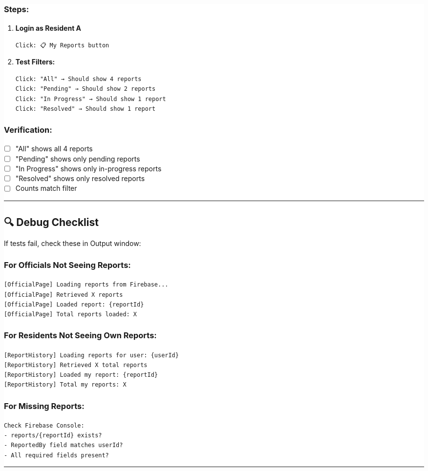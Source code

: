 ### **Steps:**

1. **Login as Resident A**
   ```
   Click: 📋 My Reports button
   ```

2. **Test Filters:**
   ```
   Click: "All" → Should show 4 reports
   Click: "Pending" → Should show 2 reports
   Click: "In Progress" → Should show 1 report
   Click: "Resolved" → Should show 1 report
   ```

### **Verification:**
- [ ] "All" shows all 4 reports
- [ ] "Pending" shows only pending reports
- [ ] "In Progress" shows only in-progress reports
- [ ] "Resolved" shows only resolved reports
- [ ] Counts match filter

---

## 🔍 Debug Checklist

If tests fail, check these in Output window:

### **For Officials Not Seeing Reports:**
```
[OfficialPage] Loading reports from Firebase...
[OfficialPage] Retrieved X reports
[OfficialPage] Loaded report: {reportId}
[OfficialPage] Total reports loaded: X
```

### **For Residents Not Seeing Own Reports:**
```
[ReportHistory] Loading reports for user: {userId}
[ReportHistory] Retrieved X total reports
[ReportHistory] Loaded my report: {reportId}
[ReportHistory] Total my reports: X
```

### **For Missing Reports:**
```
Check Firebase Console:
- reports/{reportId} exists?
- ReportedBy field matches userId?
- All required fields present?
```

---
